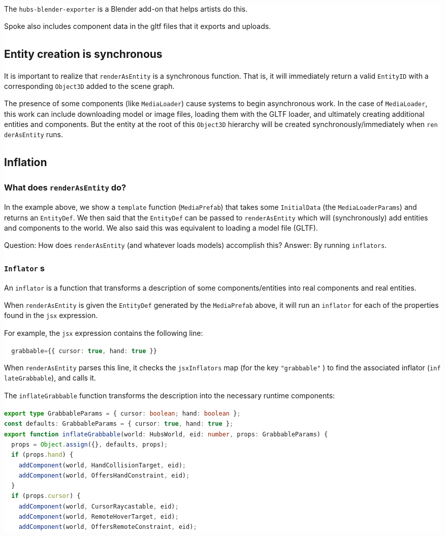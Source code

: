 The `hubs-blender-exporter` is a Blender add-on that helps artists do this.

Spoke also includes component data in the gltf files that it exports and uploads.


<a id="org2319bae"></a>

## Entity creation is synchronous

It is important to realize that `renderAsEntity` is a synchronous function. That is, it will immediately return a valid `EntityID` with a corresponding `Object3D` added to the scene graph.

The presence of some components (like `MediaLoader`) cause systems to begin asynchronous work. In the case of `MediaLoader`, this work can include downloading model or image files, loading them with the GLTF loader, and ultimately creating additional entities and components. But the entity at the root of this `Object3D` hierarchy will be created synchronously/immediately when `renderAsEntity` runs.


<a id="org628683b"></a>

## Inflation


<a id="org20a38aa"></a>

### What does `renderAsEntity` do?

In the example above, we show a `template` function (`MediaPrefab`) that takes some `InitialData` (the `MediaLoaderParams`) and returns an `EntityDef`. We then said that the `EntityDef` can be passed to `renderAsEntity` which will (synchronously) add entities and components to the world. We also said this was equivalent to loading a model file (GLTF).

Question: How does `renderAsEntity` (and whatever loads models) accomplish this? Answer: By running `inflators`.


<a id="org357d40d"></a>

### `Inflator` s

An `inflator` is a function that transforms a <span class="underline">description</span> of some components/entities into real components and real entities.

When `renderAsEntity` is given the `EntityDef` generated by the `MediaPrefab` above, it will run an `inflator` for each of the properties found in the `jsx` expression.

For example, the `jsx` expression contains the following line:

```typescript
  grabbable={{ cursor: true, hand: true }}
```

When `renderAsEntity` parses this line, it checks the `jsxInflators` map (for the key `"grabbable"` ) to find the associated inflator (`inflateGrabbable`), and calls it.

The `inflateGrabbable` function transforms the description into the necessary runtime components:

```typescript
export type GrabbableParams = { cursor: boolean; hand: boolean };
const defaults: GrabbableParams = { cursor: true, hand: true };
export function inflateGrabbable(world: HubsWorld, eid: number, props: GrabbableParams) {
  props = Object.assign({}, defaults, props);
  if (props.hand) {
    addComponent(world, HandCollisionTarget, eid);
    addComponent(world, OffersHandConstraint, eid);
  }
  if (props.cursor) {
    addComponent(world, CursorRaycastable, eid);
    addComponent(world, RemoteHoverTarget, eid);
    addComponent(world, OffersRemoteConstraint, eid);
```